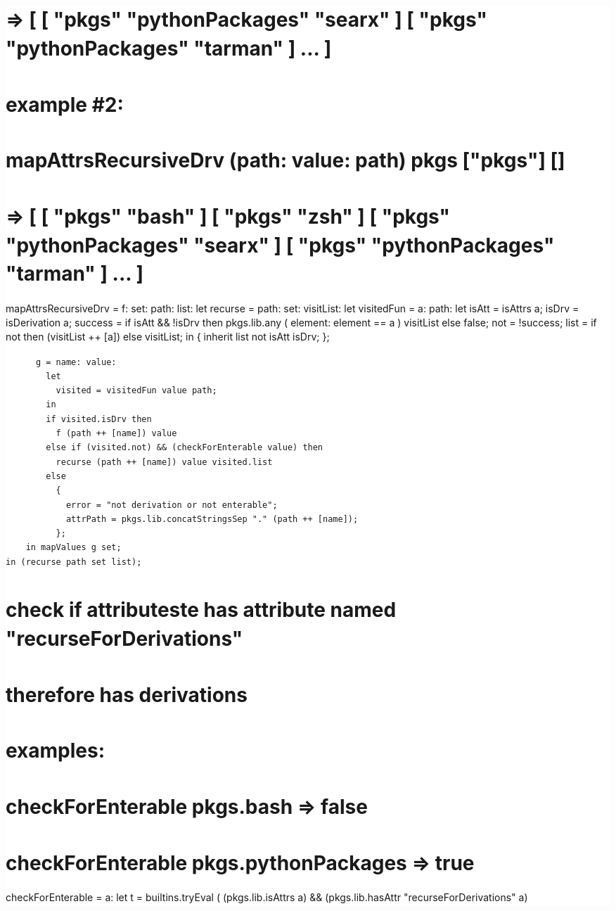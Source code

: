   # => [ [ "pkgs" "pythonPackages" "searx" ] [ "pkgs" "pythonPackages" "tarman" ] ... ]
  # example #2:
  # mapAttrsRecursiveDrv (path: value: path) pkgs ["pkgs"] []
  # => [ [ "pkgs" "bash" ] [ "pkgs" "zsh" ] [ "pkgs" "pythonPackages" "searx" ] [ "pkgs" "pythonPackages" "tarman" ] ... ]
  mapAttrsRecursiveDrv = f: set: path: list:
    let
      recurse = path: set: visitList:
        let
          visitedFun = a: path:
            let
              isAtt = isAttrs a;
              isDrv = isDerivation a;
              success = if isAtt && !isDrv then pkgs.lib.any (
                element: element == a
              ) visitList else false;
              not = !success;
              list = if not then (visitList ++ [a]) else visitList;
            in
              { inherit list not isAtt isDrv; };

          g = name: value:
            let
              visited = visitedFun value path;
            in
            if visited.isDrv then
              f (path ++ [name]) value
            else if (visited.not) && (checkForEnterable value) then
              recurse (path ++ [name]) value visited.list
            else
              {
                error = "not derivation or not enterable";
                attrPath = pkgs.lib.concatStringsSep "." (path ++ [name]);
              };
        in mapValues g set;
    in (recurse path set list);

  # check if attributeste has attribute named "recurseForDerivations"
  #   therefore has derivations
  # examples:
  # checkForEnterable pkgs.bash => false
  # checkForEnterable pkgs.pythonPackages => true
  checkForEnterable = a:
    let
      t = builtins.tryEval (
        (pkgs.lib.isAttrs a) &&
        (pkgs.lib.hasAttr "recurseForDerivations" a)